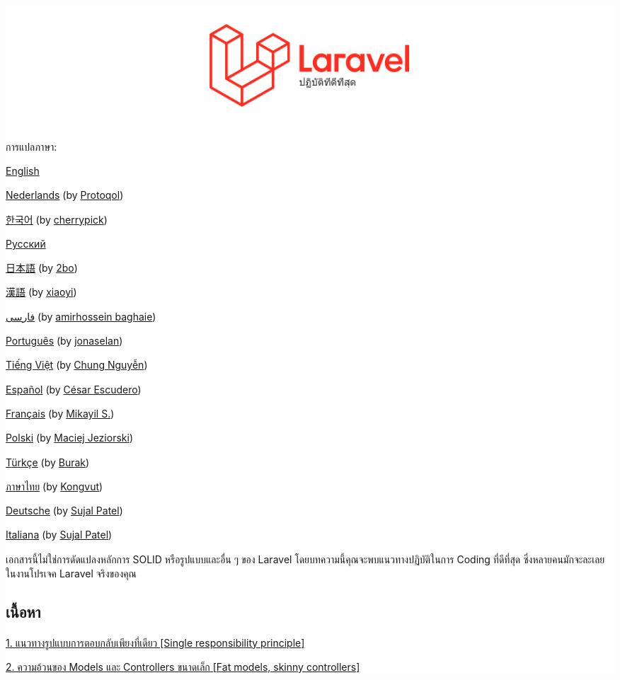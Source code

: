 ![Laravel best practices](./images/logo-thai.png?raw=true)

การแปลภาษา:

[English](README.md)

[Nederlands](https://github.com/Protoqol/Beste-Laravel-Praktijken) (by [Protoqol](https://github.com/Protoqol))

[한국어](https://github.com/xotrs/laravel-best-practices) (by [cherrypick](https://github.com/xotrs))

[Русский](russian.md)

[日本語](japanese.md) (by [2bo](https://github.com/2bo))

[漢語](chinese.md) (by [xiaoyi](https://github.com/Shiloh520))

[فارسی](persian.md) (by [amirhossein baghaie](https://github.com/amirbagh75))

[Português](https://github.com/jonaselan/laravel-best-practices) (by [jonaselan](https://github.com/jonaselan))

[Tiếng Việt](https://chungnguyen.xyz/posts/code-laravel-lam-sao-cho-chuan) (by [Chung Nguyễn](https://github.com/nguyentranchung))

[Español](spanish.md) (by [César Escudero](https://github.com/cedaesca))

[Français](french.md) (by [Mikayil S.](https://github.com/mikayilsrt))

[Polski](https://github.com/maciejjeziorski/laravel-best-practices-pl) (by [Maciej Jeziorski](https://github.com/maciejjeziorski))

[Türkçe](turkish.md) (by [Burak](https://github.com/ikidnapmyself))

[ภาษาไทย](thai.md) (by [Kongvut](https://github.com/kongvut/laravel-best-practices))

[Deutsche](german.md) (by [Sujal Patel](https://github.com/sujalpatel2209))

[Italiana](italian.md) (by [Sujal Patel](https://github.com/sujalpatel2209))

เอกสารนี้ไม่ใช่การดัดแปลงหลักการ SOLID หรือรูปแบบและอื่น ๆ ของ Laravel โดยบทความนี้คุณจะพบแนวทางปฏิบัติในการ Coding ที่ดีที่สุด ซึ่งหลายคนมักจะละเลยในงานโปรเจค Laravel จริงของคุณ

## เนื้อหา<a name="contents"></a>

[1. แนวทางรูปแบบการตอบกลับเพียงที่เดียว [Single responsibility principle]](#single-responsibility-principle)

[2. ความอ้วนของ Models และ Controllers ขนาดเล็ก [Fat models, skinny controllers]](#fat-models-skinny-controllers)
